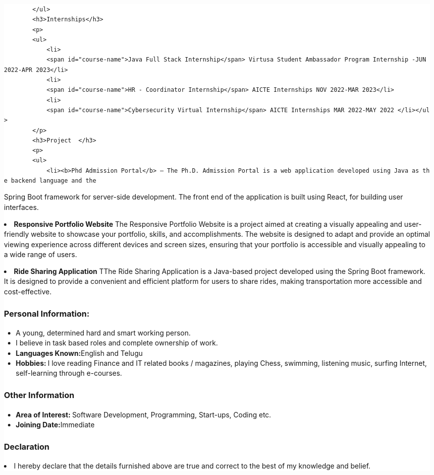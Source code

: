             </ul>
            <h3>Internships</h3>
            <p>
            <ul>
                <li>
                <span id="course-name">Java Full Stack Internship</span> Virtusa Student Ambassador Program Internship -JUN 2022-APR 2023</li>
                <li>
                <span id="course-name">HR - Coordinator Internship</span> AICTE Internships NOV 2022-MAR 2023</li>
                <li>
                <span id="course-name">Cybersecurity Virtual Internship</span> AICTE Internships MAR 2022-MAY 2022 </li></ul>
            </p>
            <h3>Project  </h3>
            <p>
            <ul>
                <li><b>Phd Admission Portal</b> – The Ph.D. Admission Portal is a web application developed using Java as the backend language and the
Spring Boot framework for server-side development. The front end of the application is built using React, for
building user interfaces.</li>
                <li><b> Responsive Portfolio Website</b> The Responsive Portfolio Website is a project aimed at creating a visually appealing and user-friendly website
to showcase your portfolio, skills, and accomplishments. The website is designed to adapt and provide an
optimal viewing experience across different devices and screen sizes, ensuring that your portfolio is accessible
and visually appealing to a wide range of users.</li>

<li><b>Ride Sharing Application</b> TThe Ride Sharing Application is a Java-based project developed using the Spring Boot framework. It is
designed to provide a convenient and efficient platform for users to share rides, making transportation more
accessible and cost-effective.</li></ul>
            </p>
            <h3>Personal Information:</h3>
            <p>
            <ul>
                <li>
                A young, determined hard and smart working person. </li>
                <li>
              I believe in task based roles and complete ownership of work.</li>
                <li><span id="course-name"><b> Languages Known:</b></span>English and Telugu</li>
                <li>
                <span id="course-name"><b> Hobbies: </b></span>I love reading Finance and IT related books / magazines, playing Chess, swimming, listening music, surfing Internet, self-learning through e-courses.</li> </ul>
            </p>
            <h3>Other Information</h3>
            <p>
            <ul>
                <li>
                <span id="course-name"><b> Area of Interest: </b></span>Software Development, Programming, Start-ups, Coding etc.</li>
                <li>
                <span id="course-name"><b> Joining Date:</b></span>Immediate</li></ul>
            </p>
            <h3>Declaration</h3>
            <p>
                       <li> I hereby declare that the details furnished above are true and correct to the best of my knowledge and belief.</p> </li>          
     </div>
     <div id="footer"></div>
    </body>